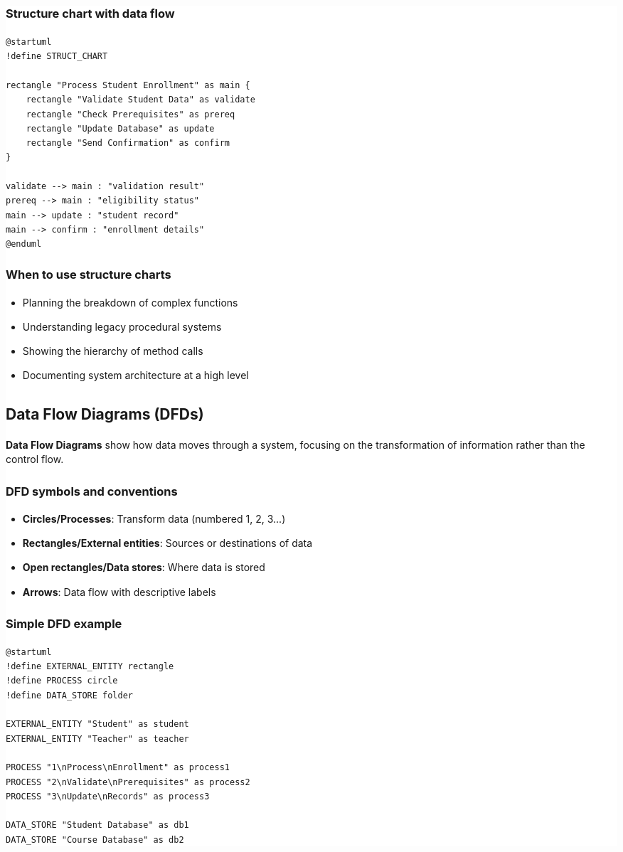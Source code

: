 ```

```

### Structure chart with data flow

```kroki-plantuml
@startuml
!define STRUCT_CHART

rectangle "Process Student Enrollment" as main {
    rectangle "Validate Student Data" as validate
    rectangle "Check Prerequisites" as prereq
    rectangle "Update Database" as update
    rectangle "Send Confirmation" as confirm
}

validate --> main : "validation result"
prereq --> main : "eligibility status"
main --> update : "student record"
main --> confirm : "enrollment details"
@enduml

```

### When to use structure charts

- Planning the breakdown of complex functions

- Understanding legacy procedural systems

- Showing the hierarchy of method calls

- Documenting system architecture at a high level

## Data Flow Diagrams (DFDs)

**Data Flow Diagrams** show how data moves through a system, focusing on the transformation of information rather than the control flow.

### DFD symbols and conventions

- **Circles/Processes**: Transform data (numbered 1, 2, 3...)

- **Rectangles/External entities**: Sources or destinations of data

- **Open rectangles/Data stores**: Where data is stored

- **Arrows**: Data flow with descriptive labels

### Simple DFD example

```kroki-plantuml
@startuml
!define EXTERNAL_ENTITY rectangle
!define PROCESS circle
!define DATA_STORE folder

EXTERNAL_ENTITY "Student" as student
EXTERNAL_ENTITY "Teacher" as teacher

PROCESS "1\nProcess\nEnrollment" as process1
PROCESS "2\nValidate\nPrerequisites" as process2
PROCESS "3\nUpdate\nRecords" as process3

DATA_STORE "Student Database" as db1
DATA_STORE "Course Database" as db2

```